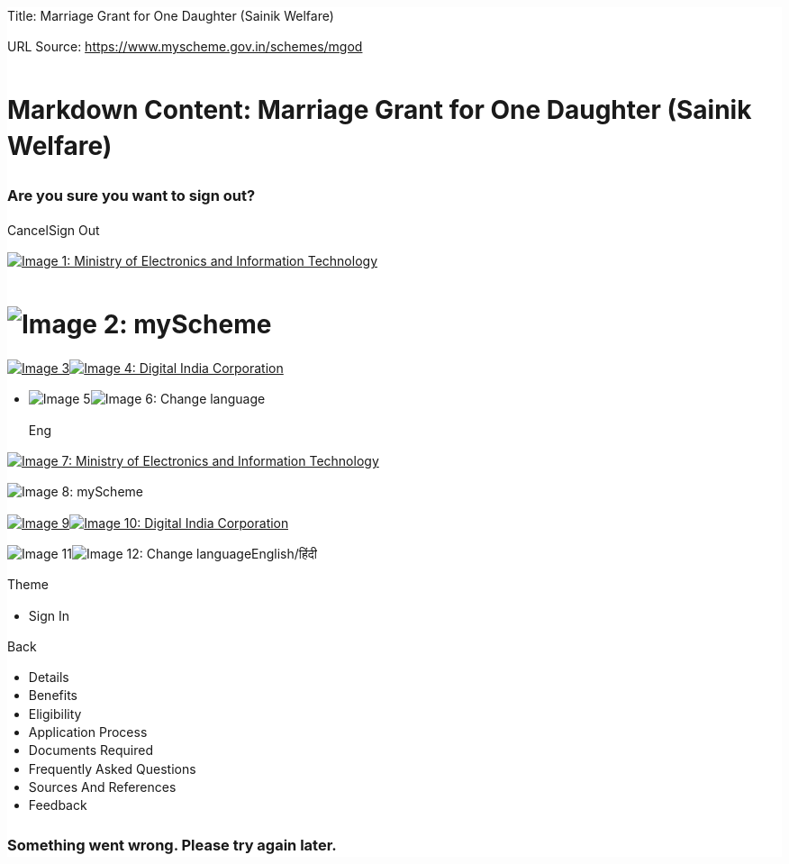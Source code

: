 Title: Marriage Grant for One Daughter (Sainik Welfare)

URL Source: https://www.myscheme.gov.in/schemes/mgod

Markdown Content:
Marriage Grant for One Daughter (Sainik Welfare)
===============
  

### Are you sure you want to sign out?

CancelSign Out

[![Image 1: Ministry of Electronics and Information Technology](https://cdn.myscheme.in/images/logos/emblem-black.svg)](https://www.myscheme.gov.in/)

![Image 2: myScheme](https://cdn.myscheme.in/images/logos/myscheme-logo-black.svg)
==================================================================================

[![Image 3](blob:https://www.myscheme.gov.in/7029bfa5283c1934d72d4efe1c626373)![Image 4: Digital India Corporation](https://cdn.myscheme.in/images/logos/digital-india-black.svg)](https://www.digitalindia.gov.in/)

*   ![Image 5](blob:https://www.myscheme.gov.in/39e3356370f513e3664ceae4ebfc3a5a)![Image 6: Change language](blob:https://www.myscheme.gov.in/b9a31d3949b1882a09ed2f8508d538f3)
    
    Eng
    

[![Image 7: Ministry of Electronics and Information Technology](https://cdn.myscheme.in/images/logos/emblem-black.svg)](https://www.myscheme.gov.in/)

![Image 8: myScheme](https://cdn.myscheme.in/images/logos/myscheme-logo-black.svg)

[![Image 9](blob:https://www.myscheme.gov.in/04e0786ebe0ffe2b3244c2451b75b80f)![Image 10: Digital India Corporation](https://cdn.myscheme.in/images/logos/digital-india-black.svg)](https://www.digitalindia.gov.in/)

![Image 11](blob:https://www.myscheme.gov.in/39e3356370f513e3664ceae4ebfc3a5a)![Image 12: Change language](https://cdn.myscheme.in/images/icons/language.svg)English/हिंदी

Theme

*   Sign In

Back

*   Details
*   Benefits
*   Eligibility
*   Application Process
*   Documents Required
*   Frequently Asked Questions
*   Sources And References
*   Feedback

### Something went wrong. Please try again later.

